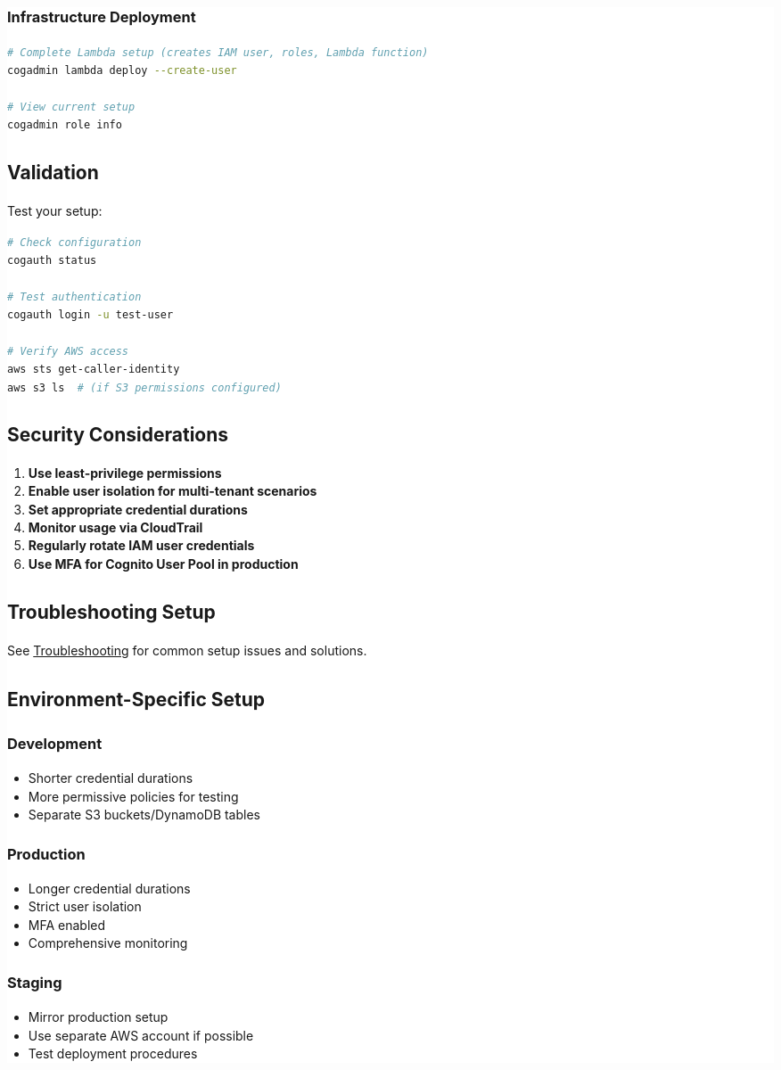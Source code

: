 ### Infrastructure Deployment
```bash
# Complete Lambda setup (creates IAM user, roles, Lambda function)
cogadmin lambda deploy --create-user

# View current setup
cogadmin role info
```

## Validation

Test your setup:

```bash
# Check configuration
cogauth status

# Test authentication
cogauth login -u test-user

# Verify AWS access
aws sts get-caller-identity
aws s3 ls  # (if S3 permissions configured)
```

## Security Considerations

1. **Use least-privilege permissions**
2. **Enable user isolation for multi-tenant scenarios**  
3. **Set appropriate credential durations**
4. **Monitor usage via CloudTrail**
5. **Regularly rotate IAM user credentials**
6. **Use MFA for Cognito User Pool in production**

## Troubleshooting Setup

See [Troubleshooting](troubleshooting.md) for common setup issues and solutions.

## Environment-Specific Setup

### Development
- Shorter credential durations
- More permissive policies for testing
- Separate S3 buckets/DynamoDB tables

### Production
- Longer credential durations
- Strict user isolation
- MFA enabled
- Comprehensive monitoring

### Staging
- Mirror production setup
- Use separate AWS account if possible
- Test deployment procedures